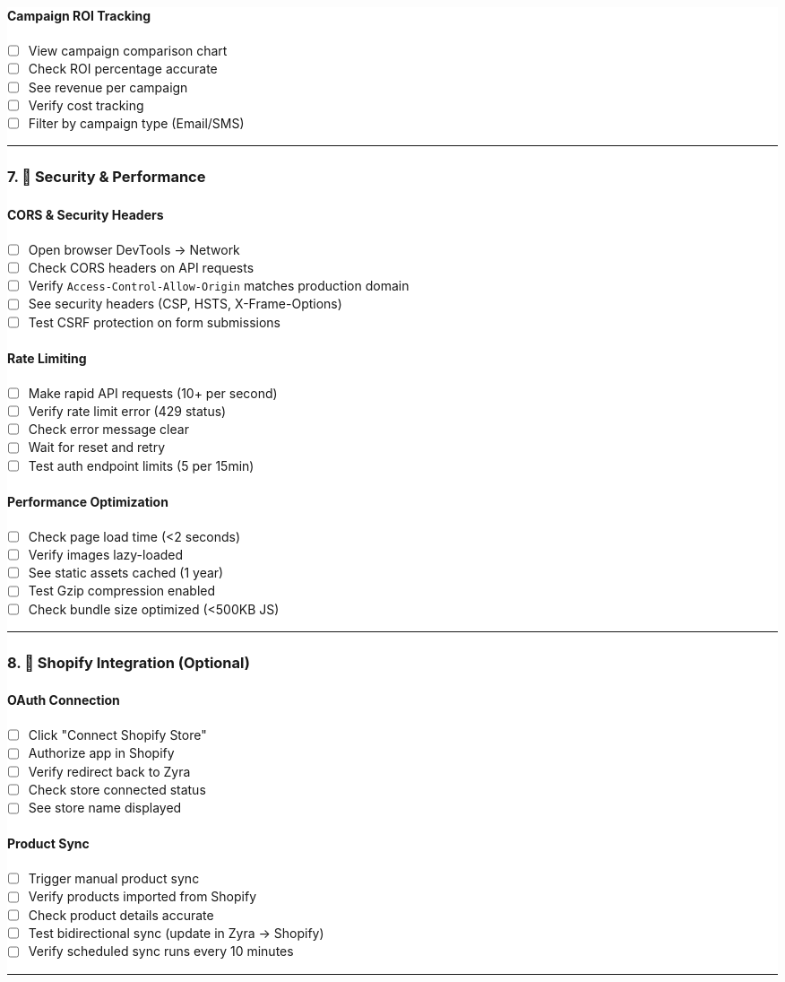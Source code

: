 #### Campaign ROI Tracking
- [ ] View campaign comparison chart
- [ ] Check ROI percentage accurate
- [ ] See revenue per campaign
- [ ] Verify cost tracking
- [ ] Filter by campaign type (Email/SMS)

---

### 7. 🔐 Security & Performance

#### CORS & Security Headers
- [ ] Open browser DevTools → Network
- [ ] Check CORS headers on API requests
- [ ] Verify `Access-Control-Allow-Origin` matches production domain
- [ ] See security headers (CSP, HSTS, X-Frame-Options)
- [ ] Test CSRF protection on form submissions

#### Rate Limiting
- [ ] Make rapid API requests (10+ per second)
- [ ] Verify rate limit error (429 status)
- [ ] Check error message clear
- [ ] Wait for reset and retry
- [ ] Test auth endpoint limits (5 per 15min)

#### Performance Optimization
- [ ] Check page load time (<2 seconds)
- [ ] Verify images lazy-loaded
- [ ] See static assets cached (1 year)
- [ ] Test Gzip compression enabled
- [ ] Check bundle size optimized (<500KB JS)

---

### 8. 🔗 Shopify Integration (Optional)

#### OAuth Connection
- [ ] Click "Connect Shopify Store"
- [ ] Authorize app in Shopify
- [ ] Verify redirect back to Zyra
- [ ] Check store connected status
- [ ] See store name displayed

#### Product Sync
- [ ] Trigger manual product sync
- [ ] Verify products imported from Shopify
- [ ] Check product details accurate
- [ ] Test bidirectional sync (update in Zyra → Shopify)
- [ ] Verify scheduled sync runs every 10 minutes

---
